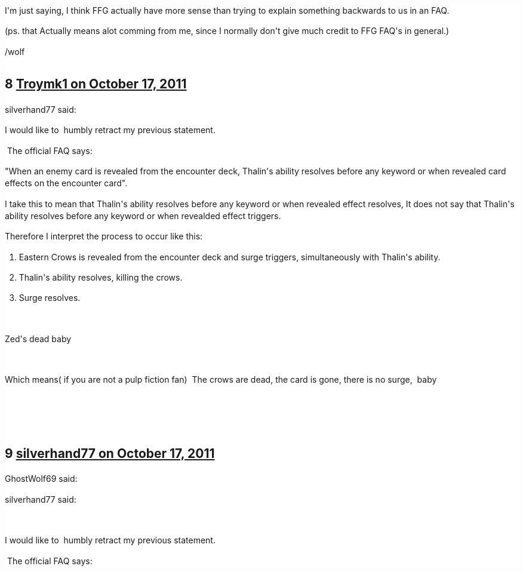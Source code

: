I'm just saying, I think FFG actually have more sense than trying to explain something backwards to us in an FAQ.

(ps. that Actually means alot comming from me, since I normally don't give much credit to FFG FAQ's in general.)

/wolf

## 8 [Troymk1 on October 17, 2011](https://community.fantasyflightgames.com/topic/54797-questing-thalin-and-cards-with-surge-doom-etc/?do=findComment&comment=543184)

silverhand77 said:

I would like to  humbly retract my previous statement.

 The official FAQ says:

"When an enemy card is revealed from the encounter deck, Thalin's ability resolves before any keyword or when revealed card effects on the encounter card".

I take this to mean that Thalin's ability resolves before any keyword or when revealed effect resolves, It does not say that Thalin's ability resolves before any keyword or when revealded effect triggers.

Therefore I interpret the process to occur like this:

1. Eastern Crows is revealed from the encounter deck and surge triggers, simultaneously with Thalin's ability.

2. Thalin's ability resolves, killing the crows.

3. Surge resolves.



 

Zed's dead baby

 

Which means( if you are not a pulp fiction fan)  The crows are dead, the card is gone, there is no surge,  baby

 

 

## 9 [silverhand77 on October 17, 2011](https://community.fantasyflightgames.com/topic/54797-questing-thalin-and-cards-with-surge-doom-etc/?do=findComment&comment=543355)

GhostWolf69 said:

silverhand77 said:

 

I would like to  humbly retract my previous statement.

 The official FAQ says:
